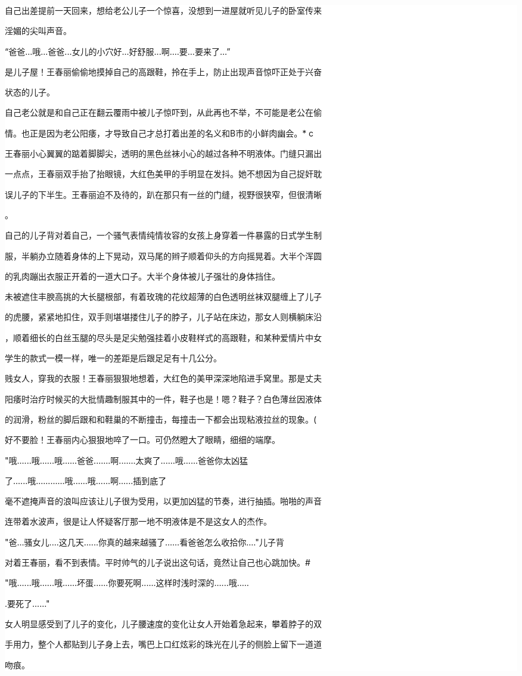 自己出差提前一天回来，想给老公儿子一个惊喜，没想到一进屋就听见儿子的卧室传来

淫媚的尖叫声音。

“爸爸...哦...爸爸...女儿的小穴好...好舒服...啊....要...要来了...”

是儿子屋！王春丽偷偷地摸掉自己的高跟鞋，拎在手上，防止出现声音惊吓正处于兴奋

状态的儿子。

自己老公就是和自己正在翻云覆雨中被儿子惊吓到，从此再也不举，不可能是老公在偷

情。也正是因为老公阳痿，才导致自己才总打着出差的名义和B市的小鲜肉幽会。* c

王春丽小心翼翼的踮着脚脚尖，透明的黑色丝袜小心的越过各种不明液体。门缝只漏出

一点点，王春丽双手抬了抬眼镜，大红色美甲的手明显在发抖。她不想因为自己捉奸耽

误儿子的下半生。王春丽迫不及待的，趴在那只有一丝的门缝，视野很狭窄，但很清晰

。

自己的儿子背对着自己，一个骚气表情纯情妆容的女孩上身穿着一件暴露的日式学生制

服，半躺办立随着身体的上下晃动，双马尾的辫子顺着仰头的方向摇晃着。大半个浑圆

的乳肉蹦出衣服正开着的一道大口子。大半个身体被儿子强壮的身体挡住。

未被遮住丰腴高挑的大长腿根部，有着玫瑰的花纹超薄的白色透明丝袜双腿缠上了儿子

的虎腰，紧紧地扣住，双手则堪堪搂住儿子的脖子，儿子站在床边，那女人则横躺床沿

，顺着细长的白丝玉腿的尽头是足尖勉强挂着小皮鞋样式的高跟鞋，和某种爱情片中女

学生的款式一模一样，唯一的差距是后跟足足有十几公分。

贱女人，穿我的衣服！王春丽狠狠地想着，大红色的美甲深深地陷进手窝里。那是丈夫

阳痿时治疗时候买的大批情趣制服其中的一件，鞋子也是！嗯？鞋子？白色薄丝因液体

的润滑，粉丝的脚后跟和和鞋巢的不断撞击，每撞击一下都会出现粘液拉丝的现象。(

好不要脸！王春丽内心狠狠地啐了一口。可仍然瞪大了眼睛，细细的端摩。

"哦......哦......哦......爸爸.......啊.......太爽了......哦......爸爸你太凶猛

了......哦............哦......哦......啊......插到底了

毫不遮掩声音的浪叫应该让儿子很为受用，以更加凶猛的节奏，进行抽插。啪啪的声音

连带着水波声，很是让人怀疑客厅那一地不明液体是不是这女人的杰作。

"爸...骚女儿....这几天......你真的越来越骚了......看爸爸怎么收拾你...."儿子背

对着王春丽，看不到表情。平时帅气的儿子说出这句话，竟然让自己也心跳加快。#

"哦......哦......哦......坏蛋......你要死啊......这样时浅时深的......哦.....

.要死了......"

女人明显感受到了儿子的变化，儿子腰速度的变化让女人开始着急起来，攀着脖子的双

手用力，整个人都贴到儿子身上去，嘴巴上口红炫彩的珠光在儿子的侧脸上留下一道道

吻痕。
